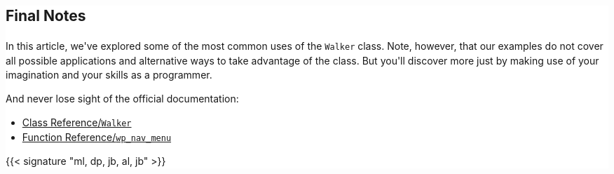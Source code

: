 ## Final Notes

In this article, we've explored some of the most common uses of the <code>Walker</code> class. Note, however, that our examples do not cover all possible applications and alternative ways to take advantage of the class. But you'll discover more just by making use of your imagination and your skills as a programmer.

And never lose sight of the official documentation:

*   [Class Reference/`Walker`](https://codex.wordpress.org/Class_Reference/Walker)
*   [Function Reference/`wp_nav_menu`](https://codex.wordpress.org/Function_Reference/wp_nav_menu)

{{< signature "ml, dp, jb, al, jb" >}}

